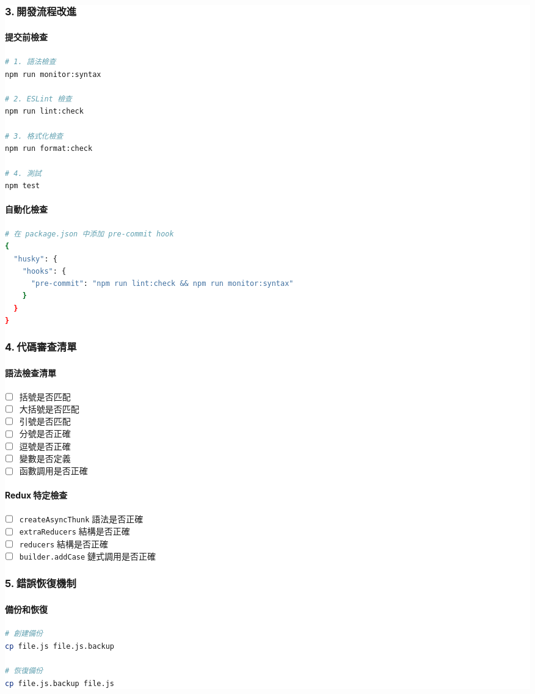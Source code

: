 ### 3. 開發流程改進

#### 提交前檢查
```bash
# 1. 語法檢查
npm run monitor:syntax

# 2. ESLint 檢查
npm run lint:check

# 3. 格式化檢查
npm run format:check

# 4. 測試
npm test
```

#### 自動化檢查
```bash
# 在 package.json 中添加 pre-commit hook
{
  "husky": {
    "hooks": {
      "pre-commit": "npm run lint:check && npm run monitor:syntax"
    }
  }
}
```

### 4. 代碼審查清單

#### 語法檢查清單
- [ ] 括號是否匹配
- [ ] 大括號是否匹配
- [ ] 引號是否匹配
- [ ] 分號是否正確
- [ ] 逗號是否正確
- [ ] 變數是否定義
- [ ] 函數調用是否正確

#### Redux 特定檢查
- [ ] `createAsyncThunk` 語法是否正確
- [ ] `extraReducers` 結構是否正確
- [ ] `reducers` 結構是否正確
- [ ] `builder.addCase` 鏈式調用是否正確

### 5. 錯誤恢復機制

#### 備份和恢復
```bash
# 創建備份
cp file.js file.js.backup

# 恢復備份
cp file.js.backup file.js
```
